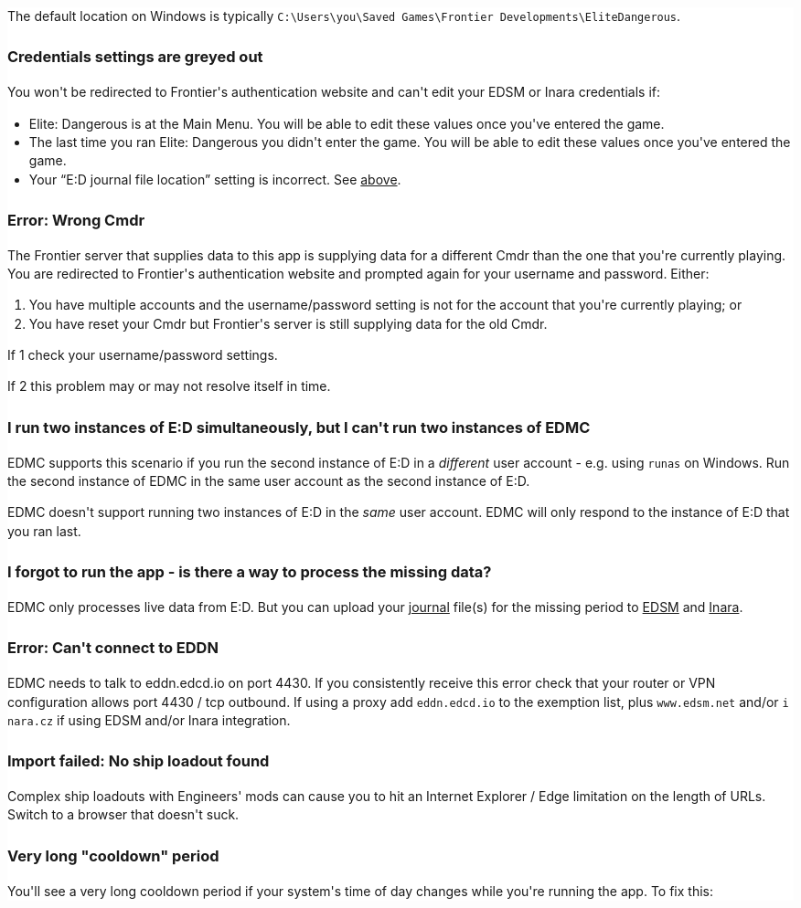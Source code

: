 The default location on Windows is typically `C:\Users\you\Saved Games\Frontier Developments\EliteDangerous`.

### Credentials settings are greyed out
You won't be redirected to Frontier's authentication website and can't edit your EDSM or Inara credentials if:
- Elite: Dangerous is at the Main Menu. You will be able to edit these values once you've entered the game.
- The last time you ran Elite: Dangerous you didn't enter the game. You will be able to edit these values once you've entered the game.
- Your “E:D journal file location” setting is incorrect. See [above](#doesnt-auto-update-andor-persistently-gives-server-is-lagging-error).

### Error: Wrong Cmdr
The Frontier server that supplies data to this app is supplying data for a different Cmdr than the one that you're currently playing. You are redirected to Frontier's authentication website and prompted again for your username and password. Either:

1. You have multiple accounts and the username/password setting is not for the account that you're currently playing; or
2. You have reset your Cmdr but Frontier's server is still supplying data for the old Cmdr.

If 1 check your username/password settings.

If 2 this problem may or may not resolve itself in time.

### I run two instances of E:D simultaneously, but I can't run two instances of EDMC
EDMC supports this scenario if you run the second instance of E:D in a *different* user account - e.g. using `runas` on Windows. Run the second instance of EDMC in the same user account as the second instance of E:D.

EDMC doesn't support running two instances of E:D in the *same* user account. EDMC will only respond to the instance of E:D that you ran last.

### I forgot to run the app - is there a way to process the missing data?
EDMC only processes live data from E:D. But you can upload your [journal](#doesnt-auto-update-andor-persistently-gives-server-is-lagging-error) file(s) for the missing period to [EDSM](https://www.edsm.net/en/settings/import/journal) and [Inara](https://inara.cz/settings/).

### Error: Can't connect to EDDN
EDMC needs to talk to eddn.edcd.io on port 4430. If you consistently receive this error check that your router or VPN configuration allows port 4430 / tcp outbound. If using a proxy add `eddn.edcd.io` to the exemption list, plus `www.edsm.net` and/or `inara.cz` if using EDSM and/or Inara integration.

### Import failed: No ship loadout found
Complex ship loadouts with Engineers' mods can cause you to hit an Internet Explorer / Edge limitation on the length of URLs. Switch to a browser that doesn't suck.

### Very long "cooldown" period
You'll see a very long cooldown period if your system's time of day changes while you're running the app. To fix this:
